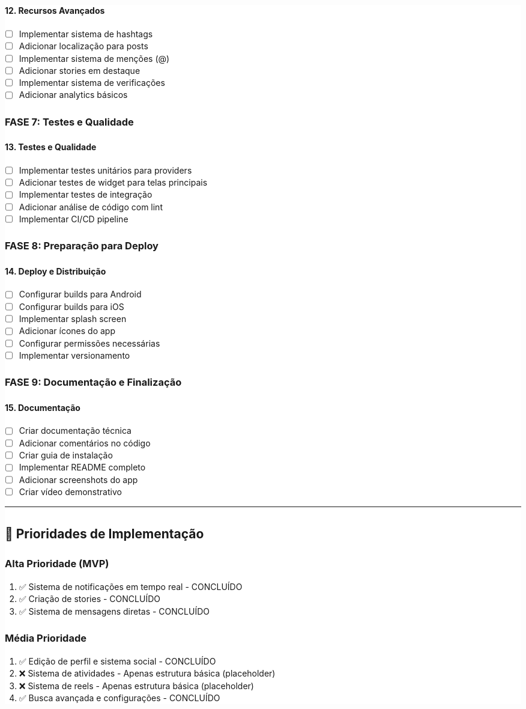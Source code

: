 #### 12. Recursos Avançados
- [ ] Implementar sistema de hashtags
- [ ] Adicionar localização para posts
- [ ] Implementar sistema de menções (@)
- [ ] Adicionar stories em destaque
- [ ] Implementar sistema de verificações
- [ ] Adicionar analytics básicos

### **FASE 7: Testes e Qualidade**

#### 13. Testes e Qualidade
- [ ] Implementar testes unitários para providers
- [ ] Adicionar testes de widget para telas principais
- [ ] Implementar testes de integração
- [ ] Adicionar análise de código com lint
- [ ] Implementar CI/CD pipeline

### **FASE 8: Preparação para Deploy**

#### 14. Deploy e Distribuição
- [ ] Configurar builds para Android
- [ ] Configurar builds para iOS
- [ ] Implementar splash screen
- [ ] Adicionar ícones do app
- [ ] Configurar permissões necessárias
- [ ] Implementar versionamento

### **FASE 9: Documentação e Finalização**

#### 15. Documentação
- [ ] Criar documentação técnica
- [ ] Adicionar comentários no código
- [ ] Criar guia de instalação
- [ ] Implementar README completo
- [ ] Adicionar screenshots do app
- [ ] Criar vídeo demonstrativo

---

## 🎯 Prioridades de Implementação

### **Alta Prioridade (MVP)**
1. ✅ Sistema de notificações em tempo real - CONCLUÍDO
2. ✅ Criação de stories - CONCLUÍDO
3. ✅ Sistema de mensagens diretas - CONCLUÍDO

### **Média Prioridade**
1. ✅ Edição de perfil e sistema social - CONCLUÍDO
2. ❌ Sistema de atividades - Apenas estrutura básica (placeholder)
3. ❌ Sistema de reels - Apenas estrutura básica (placeholder)
4. ✅ Busca avançada e configurações - CONCLUÍDO
